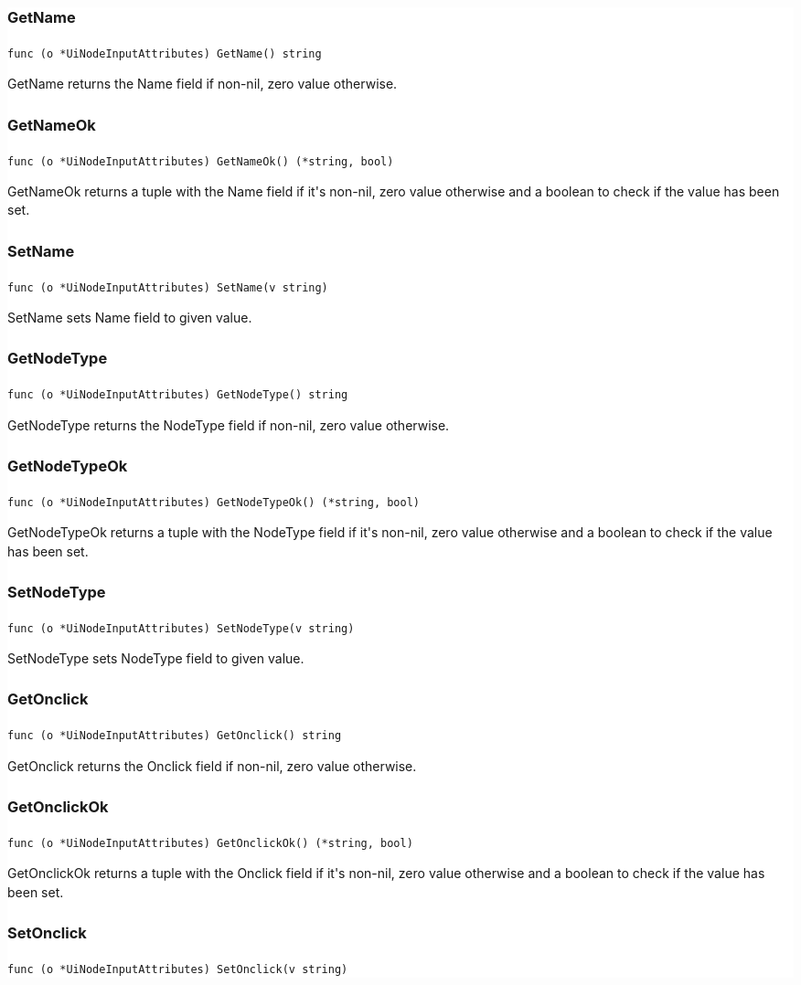 ### GetName

`func (o *UiNodeInputAttributes) GetName() string`

GetName returns the Name field if non-nil, zero value otherwise.

### GetNameOk

`func (o *UiNodeInputAttributes) GetNameOk() (*string, bool)`

GetNameOk returns a tuple with the Name field if it's non-nil, zero value otherwise
and a boolean to check if the value has been set.

### SetName

`func (o *UiNodeInputAttributes) SetName(v string)`

SetName sets Name field to given value.


### GetNodeType

`func (o *UiNodeInputAttributes) GetNodeType() string`

GetNodeType returns the NodeType field if non-nil, zero value otherwise.

### GetNodeTypeOk

`func (o *UiNodeInputAttributes) GetNodeTypeOk() (*string, bool)`

GetNodeTypeOk returns a tuple with the NodeType field if it's non-nil, zero value otherwise
and a boolean to check if the value has been set.

### SetNodeType

`func (o *UiNodeInputAttributes) SetNodeType(v string)`

SetNodeType sets NodeType field to given value.


### GetOnclick

`func (o *UiNodeInputAttributes) GetOnclick() string`

GetOnclick returns the Onclick field if non-nil, zero value otherwise.

### GetOnclickOk

`func (o *UiNodeInputAttributes) GetOnclickOk() (*string, bool)`

GetOnclickOk returns a tuple with the Onclick field if it's non-nil, zero value otherwise
and a boolean to check if the value has been set.

### SetOnclick

`func (o *UiNodeInputAttributes) SetOnclick(v string)`
